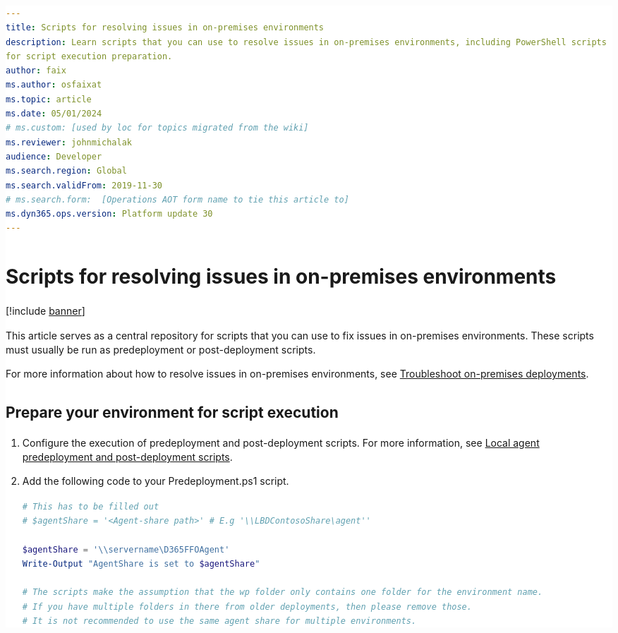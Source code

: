 ```yaml
---
title: Scripts for resolving issues in on-premises environments
description: Learn scripts that you can use to resolve issues in on-premises environments, including PowerShell scripts for script execution preparation.
author: faix
ms.author: osfaixat
ms.topic: article
ms.date: 05/01/2024
# ms.custom: [used by loc for topics migrated from the wiki]
ms.reviewer: johnmichalak
audience: Developer
ms.search.region: Global
ms.search.validFrom: 2019-11-30
# ms.search.form:  [Operations AOT form name to tie this article to]
ms.dyn365.ops.version: Platform update 30
---
```


# Scripts for resolving issues in on-premises environments
[!include [banner](../includes/banner.md)]

This article serves as a central repository for scripts that you can use to fix issues in on-premises environments. These scripts must usually be run as predeployment or post-deployment scripts.

For more information about how to resolve issues in on-premises environments, see [Troubleshoot on-premises deployments](troubleshoot-on-prem.md).

## Prepare your environment for script execution

1. Configure the execution of predeployment and post-deployment scripts. For more information, see [Local agent predeployment and post-deployment scripts](../lifecycle-services/pre-post-scripts.md).
2. Add the following code to your Predeployment.ps1 script.

    ```powershell
    # This has to be filled out
    # $agentShare = '<Agent-share path>' # E.g '\\LBDContosoShare\agent''

    $agentShare = '\\servername\D365FFOAgent'
    Write-Output "AgentShare is set to $agentShare"

    # The scripts make the assumption that the wp folder only contains one folder for the environment name.
    # If you have multiple folders in there from older deployments, then please remove those.
    # It is not recommended to use the same agent share for multiple environments.
